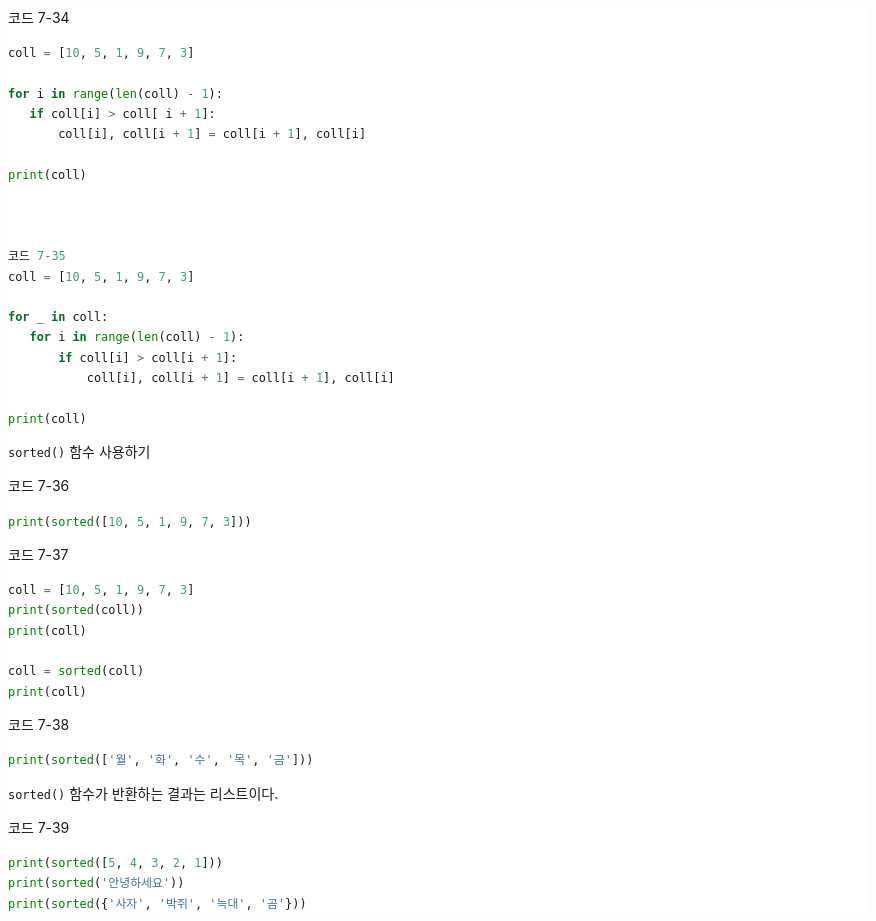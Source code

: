 



코드 7-34
```python
coll = [10, 5, 1, 9, 7, 3]

for i in range(len(coll) - 1):
   if coll[i] > coll[ i + 1]:
       coll[i], coll[i + 1] = coll[i + 1], coll[i]

print(coll)



코드 7-35
coll = [10, 5, 1, 9, 7, 3]

for _ in coll:
   for i in range(len(coll) - 1):
       if coll[i] > coll[i + 1]:
           coll[i], coll[i + 1] = coll[i + 1], coll[i]

print(coll)
```



`sorted()` 함수 사용하기



코드 7-36
```python
print(sorted([10, 5, 1, 9, 7, 3]))
```

코드 7-37
```python
coll = [10, 5, 1, 9, 7, 3]
print(sorted(coll))
print(coll)

coll = sorted(coll)
print(coll)
```


코드 7-38
```python
print(sorted(['월', '화', '수', '목', '금']))
```



`sorted()` 함수가 반환하는 결과는 리스트이다.


코드 7-39
```python
print(sorted([5, 4, 3, 2, 1]))
print(sorted('안녕하세요'))
print(sorted({'사자', '박쥐', '늑대', '곰'}))
```
